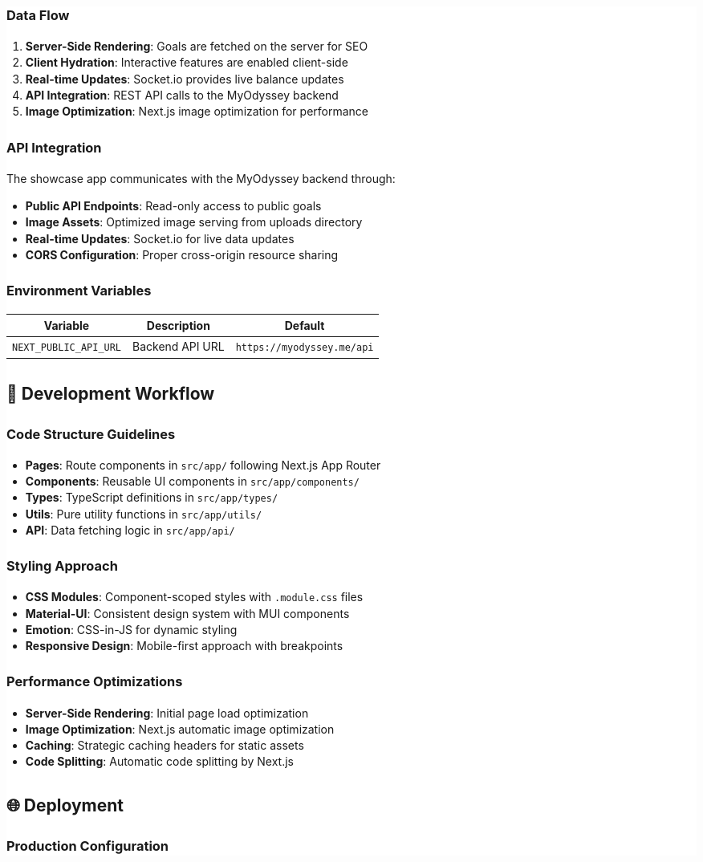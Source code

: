 ### Data Flow

1. **Server-Side Rendering**: Goals are fetched on the server for SEO
2. **Client Hydration**: Interactive features are enabled client-side
3. **Real-time Updates**: Socket.io provides live balance updates
4. **API Integration**: REST API calls to the MyOdyssey backend
5. **Image Optimization**: Next.js image optimization for performance

### API Integration

The showcase app communicates with the MyOdyssey backend through:
- **Public API Endpoints**: Read-only access to public goals
- **Image Assets**: Optimized image serving from uploads directory
- **Real-time Updates**: Socket.io for live data updates
- **CORS Configuration**: Proper cross-origin resource sharing

### Environment Variables

| Variable | Description | Default |
|----------|-------------|---------|
| `NEXT_PUBLIC_API_URL` | Backend API URL | `https://myodyssey.me/api` |

## 🔧 Development Workflow

### Code Structure Guidelines

- **Pages**: Route components in `src/app/` following Next.js App Router
- **Components**: Reusable UI components in `src/app/components/`
- **Types**: TypeScript definitions in `src/app/types/`
- **Utils**: Pure utility functions in `src/app/utils/`
- **API**: Data fetching logic in `src/app/api/`

### Styling Approach

- **CSS Modules**: Component-scoped styles with `.module.css` files
- **Material-UI**: Consistent design system with MUI components
- **Emotion**: CSS-in-JS for dynamic styling
- **Responsive Design**: Mobile-first approach with breakpoints

### Performance Optimizations

- **Server-Side Rendering**: Initial page load optimization
- **Image Optimization**: Next.js automatic image optimization
- **Caching**: Strategic caching headers for static assets
- **Code Splitting**: Automatic code splitting by Next.js

## 🌐 Deployment

### Production Configuration
